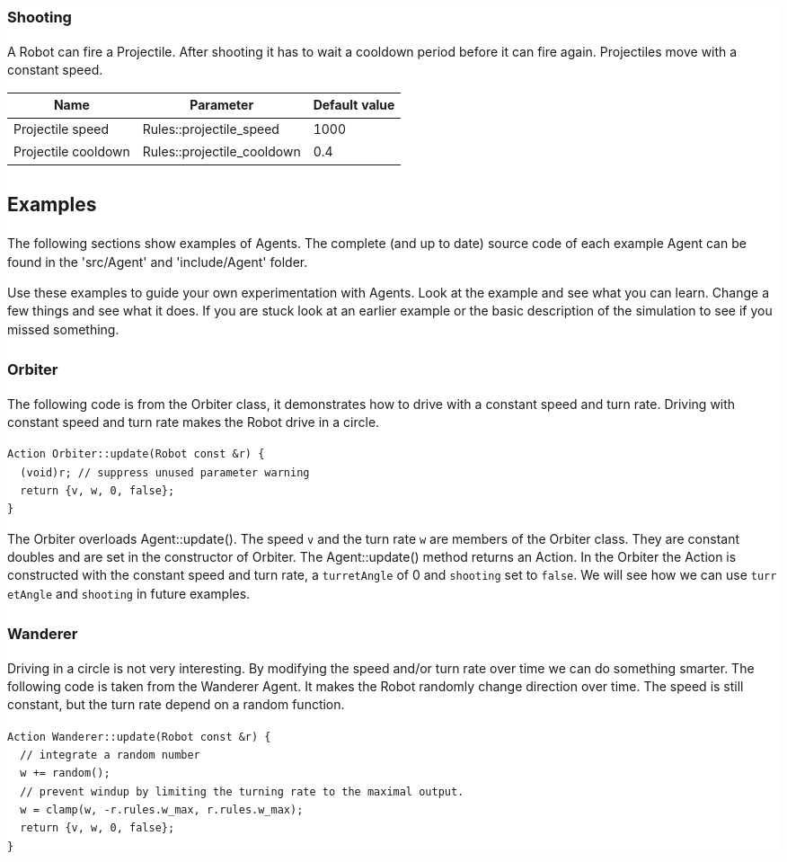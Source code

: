 
### Shooting ###

A Robot can fire a Projectile. After shooting it has to wait a cooldown period before it can fire again. Projectiles move with a constant speed.

| Name           | Parameter                        | Default value |
|---------------------|-----------------------------|---------------|
| Projectile speed    | Rules::projectile_speed     | 1000          |
| Projectile cooldown | Rules::projectile_cooldown  | 0.4           |


## Examples

The following sections show examples of Agents. The complete (and up to date) source code of each example Agent can be found in the 'src/Agent' and 'include/Agent' folder.

Use these examples to guide your own experimentation with Agents. Look at the example and see what you can learn. Change a few things and see what it does. If you are stuck look at an earlier example or the basic description of the simulation to see if you missed something.


### Orbiter ###

The following code is from the Orbiter class, it demonstrates how to drive with a constant speed and turn rate. Driving with constant speed and turn rate makes the Robot drive in a circle.

~~~{.cpp}
Action Orbiter::update(Robot const &r) {
  (void)r; // suppress unused parameter warning
  return {v, w, 0, false};
}
~~~

The Orbiter overloads Agent::update(). The speed `v` and the turn rate `w` are members of the Orbiter class. They are constant doubles and are set in the constructor of Orbiter. The Agent::update() method returns an Action. In the Orbiter the Action is constructed with the constant speed and turn rate, a `turretAngle` of 0 and `shooting` set to `false`. We will see how we can use `turretAngle` and `shooting` in future examples.


### Wanderer ###

Driving in a circle is not very interesting. By modifying the speed and/or turn rate over time we can do something smarter. The following code is taken from the Wanderer Agent. It makes the Robot randomly change direction over time. The speed is still constant, but the turn rate depend on a random function.

~~~{.cpp}
Action Wanderer::update(Robot const &r) {
  // integrate a random number
  w += random();
  // prevent windup by limiting the turning rate to the maximal output.
  w = clamp(w, -r.rules.w_max, r.rules.w_max);
  return {v, w, 0, false};
}
~~~
